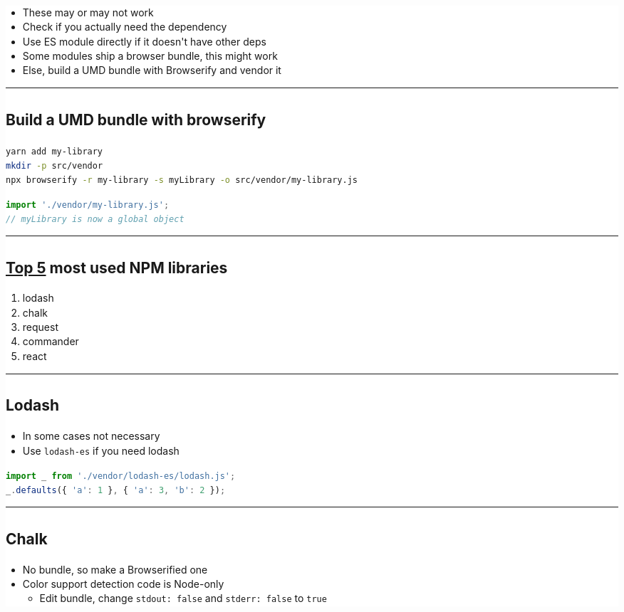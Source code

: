 - These may or may not work
- Check if you actually need the dependency
- Use ES module directly if it doesn't have other deps
- Some modules ship a browser bundle, this might work
- Else, build a UMD bundle with Browserify and vendor it



---

## Build a UMD bundle with browserify

```sh
yarn add my-library
mkdir -p src/vendor
npx browserify -r my-library -s myLibrary -o src/vendor/my-library.js
```

```js
import './vendor/my-library.js';
// myLibrary is now a global object
```



---

## [Top 5](https://gist.github.com/anvaka/8e8fa57c7ee1350e3491) most used NPM libraries

1. lodash
2. chalk
3. request
4. commander
5. react



---

## Lodash

- In some cases not necessary
- Use `lodash-es` if you need lodash

```js
import _ from './vendor/lodash-es/lodash.js';
_.defaults({ 'a': 1 }, { 'a': 3, 'b': 2 });
```



---

## Chalk

- No bundle, so make a Browserified one
- Color support detection code is Node-only
  - Edit bundle, change `stdout: false` and `stderr: false` to `true`
